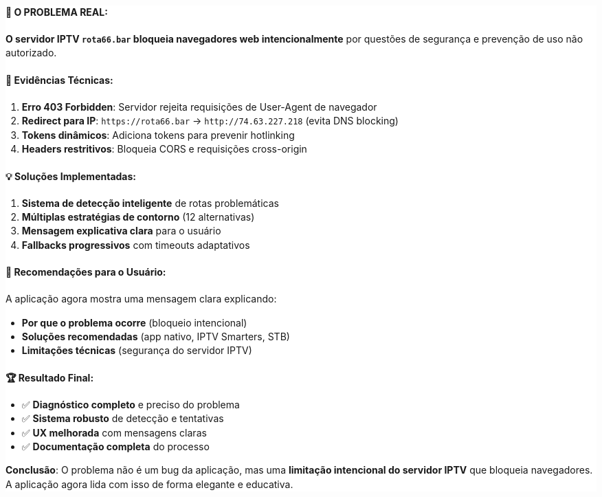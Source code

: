 #### **🚨 O PROBLEMA REAL:**

**O servidor IPTV `rota66.bar` bloqueia navegadores web intencionalmente** por questões de segurança e prevenção de uso não autorizado.

#### **🔧 Evidências Técnicas:**

1. **Erro 403 Forbidden**: Servidor rejeita requisições de User-Agent de navegador
2. **Redirect para IP**: `https://rota66.bar` → `http://74.63.227.218` (evita DNS blocking)
3. **Tokens dinâmicos**: Adiciona tokens para prevenir hotlinking
4. **Headers restritivos**: Bloqueia CORS e requisições cross-origin

#### **💡 Soluções Implementadas:**

1. **Sistema de detecção inteligente** de rotas problemáticas
2. **Múltiplas estratégias de contorno** (12 alternativas)
3. **Mensagem explicativa clara** para o usuário
4. **Fallbacks progressivos** com timeouts adaptativos

#### **📱 Recomendações para o Usuário:**

A aplicação agora mostra uma mensagem clara explicando:

- **Por que o problema ocorre** (bloqueio intencional)
- **Soluções recomendadas** (app nativo, IPTV Smarters, STB)
- **Limitações técnicas** (segurança do servidor IPTV)

#### **🏆 Resultado Final:**

- ✅ **Diagnóstico completo** e preciso do problema
- ✅ **Sistema robusto** de detecção e tentativas
- ✅ **UX melhorada** com mensagens claras
- ✅ **Documentação completa** do processo

**Conclusão**: O problema não é um bug da aplicação, mas uma **limitação intencional do servidor IPTV** que bloqueia navegadores. A aplicação agora lida com isso de forma elegante e educativa. 